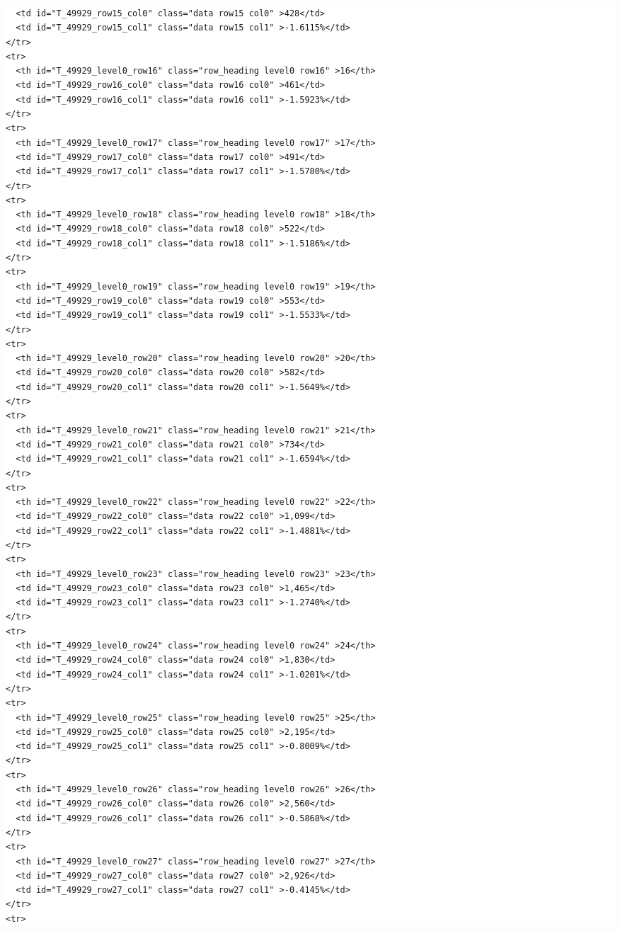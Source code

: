       <td id="T_49929_row15_col0" class="data row15 col0" >428</td>
      <td id="T_49929_row15_col1" class="data row15 col1" >-1.6115%</td>
    </tr>
    <tr>
      <th id="T_49929_level0_row16" class="row_heading level0 row16" >16</th>
      <td id="T_49929_row16_col0" class="data row16 col0" >461</td>
      <td id="T_49929_row16_col1" class="data row16 col1" >-1.5923%</td>
    </tr>
    <tr>
      <th id="T_49929_level0_row17" class="row_heading level0 row17" >17</th>
      <td id="T_49929_row17_col0" class="data row17 col0" >491</td>
      <td id="T_49929_row17_col1" class="data row17 col1" >-1.5780%</td>
    </tr>
    <tr>
      <th id="T_49929_level0_row18" class="row_heading level0 row18" >18</th>
      <td id="T_49929_row18_col0" class="data row18 col0" >522</td>
      <td id="T_49929_row18_col1" class="data row18 col1" >-1.5186%</td>
    </tr>
    <tr>
      <th id="T_49929_level0_row19" class="row_heading level0 row19" >19</th>
      <td id="T_49929_row19_col0" class="data row19 col0" >553</td>
      <td id="T_49929_row19_col1" class="data row19 col1" >-1.5533%</td>
    </tr>
    <tr>
      <th id="T_49929_level0_row20" class="row_heading level0 row20" >20</th>
      <td id="T_49929_row20_col0" class="data row20 col0" >582</td>
      <td id="T_49929_row20_col1" class="data row20 col1" >-1.5649%</td>
    </tr>
    <tr>
      <th id="T_49929_level0_row21" class="row_heading level0 row21" >21</th>
      <td id="T_49929_row21_col0" class="data row21 col0" >734</td>
      <td id="T_49929_row21_col1" class="data row21 col1" >-1.6594%</td>
    </tr>
    <tr>
      <th id="T_49929_level0_row22" class="row_heading level0 row22" >22</th>
      <td id="T_49929_row22_col0" class="data row22 col0" >1,099</td>
      <td id="T_49929_row22_col1" class="data row22 col1" >-1.4881%</td>
    </tr>
    <tr>
      <th id="T_49929_level0_row23" class="row_heading level0 row23" >23</th>
      <td id="T_49929_row23_col0" class="data row23 col0" >1,465</td>
      <td id="T_49929_row23_col1" class="data row23 col1" >-1.2740%</td>
    </tr>
    <tr>
      <th id="T_49929_level0_row24" class="row_heading level0 row24" >24</th>
      <td id="T_49929_row24_col0" class="data row24 col0" >1,830</td>
      <td id="T_49929_row24_col1" class="data row24 col1" >-1.0201%</td>
    </tr>
    <tr>
      <th id="T_49929_level0_row25" class="row_heading level0 row25" >25</th>
      <td id="T_49929_row25_col0" class="data row25 col0" >2,195</td>
      <td id="T_49929_row25_col1" class="data row25 col1" >-0.8009%</td>
    </tr>
    <tr>
      <th id="T_49929_level0_row26" class="row_heading level0 row26" >26</th>
      <td id="T_49929_row26_col0" class="data row26 col0" >2,560</td>
      <td id="T_49929_row26_col1" class="data row26 col1" >-0.5868%</td>
    </tr>
    <tr>
      <th id="T_49929_level0_row27" class="row_heading level0 row27" >27</th>
      <td id="T_49929_row27_col0" class="data row27 col0" >2,926</td>
      <td id="T_49929_row27_col1" class="data row27 col1" >-0.4145%</td>
    </tr>
    <tr>